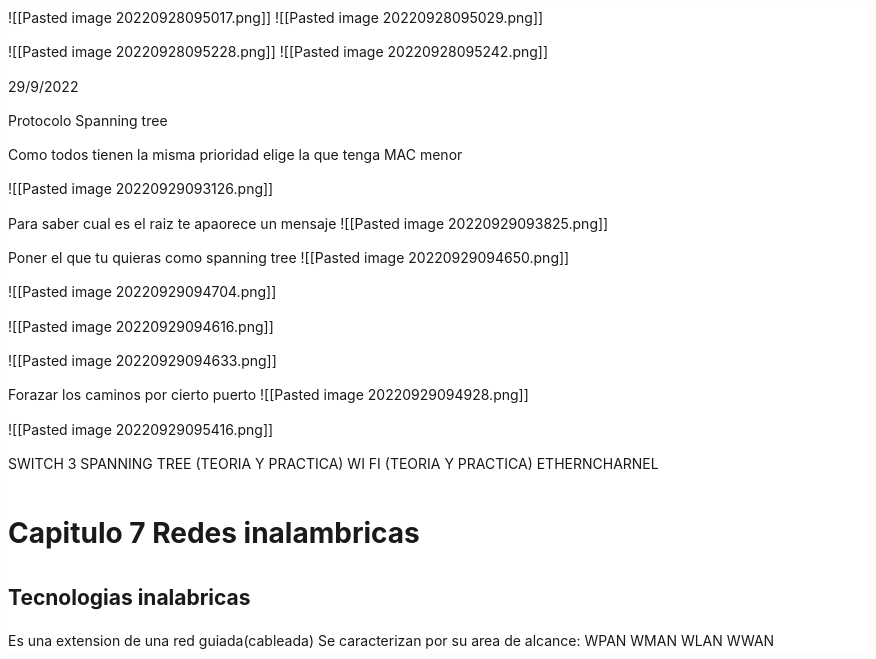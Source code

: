 ![[Pasted image 20220928095017.png]]
![[Pasted image 20220928095029.png]]


![[Pasted image 20220928095228.png]]
![[Pasted image 20220928095242.png]]

29/9/2022

Protocolo Spanning tree

Como todos tienen la misma prioridad elige la que tenga MAC menor

![[Pasted image 20220929093126.png]]


Para saber cual es el raiz te apaorece un mensaje
![[Pasted image 20220929093825.png]]

Poner el que tu quieras como spanning tree
![[Pasted image 20220929094650.png]]

![[Pasted image 20220929094704.png]]





![[Pasted image 20220929094616.png]]


![[Pasted image 20220929094633.png]]





Forazar los caminos por cierto puerto
![[Pasted image 20220929094928.png]]

![[Pasted image 20220929095416.png]]

SWITCH 3
SPANNING TREE (TEORIA Y PRACTICA)
WI FI (TEORIA Y PRACTICA)
ETHERNCHARNEL


# Capitulo 7 Redes inalambricas

## Tecnologias inalabricas
Es una extension de una red guiada(cableada)
Se caracterizan por su area de alcance:
WPAN
WMAN
WLAN
WWAN
